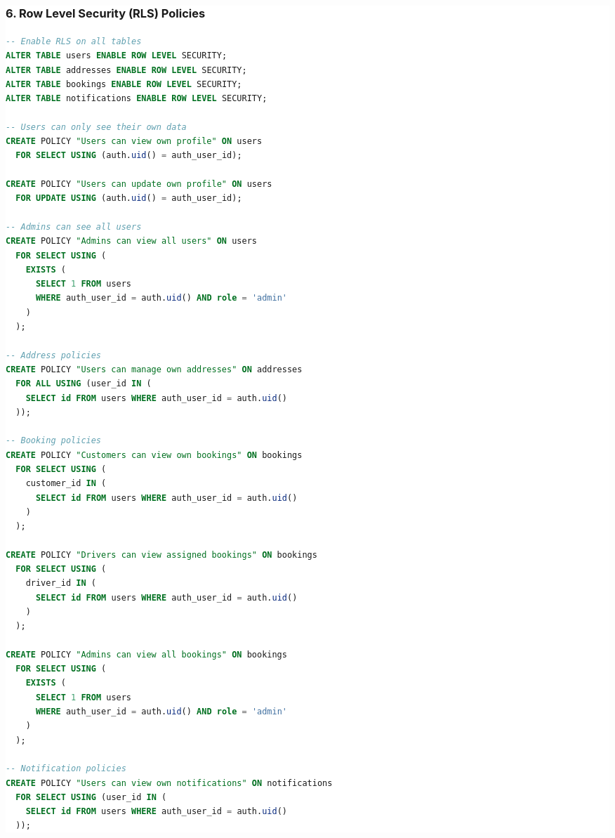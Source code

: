 ### 6. Row Level Security (RLS) Policies

```sql
-- Enable RLS on all tables
ALTER TABLE users ENABLE ROW LEVEL SECURITY;
ALTER TABLE addresses ENABLE ROW LEVEL SECURITY;
ALTER TABLE bookings ENABLE ROW LEVEL SECURITY;
ALTER TABLE notifications ENABLE ROW LEVEL SECURITY;

-- Users can only see their own data
CREATE POLICY "Users can view own profile" ON users
  FOR SELECT USING (auth.uid() = auth_user_id);

CREATE POLICY "Users can update own profile" ON users
  FOR UPDATE USING (auth.uid() = auth_user_id);

-- Admins can see all users
CREATE POLICY "Admins can view all users" ON users
  FOR SELECT USING (
    EXISTS (
      SELECT 1 FROM users 
      WHERE auth_user_id = auth.uid() AND role = 'admin'
    )
  );

-- Address policies
CREATE POLICY "Users can manage own addresses" ON addresses
  FOR ALL USING (user_id IN (
    SELECT id FROM users WHERE auth_user_id = auth.uid()
  ));

-- Booking policies
CREATE POLICY "Customers can view own bookings" ON bookings
  FOR SELECT USING (
    customer_id IN (
      SELECT id FROM users WHERE auth_user_id = auth.uid()
    )
  );

CREATE POLICY "Drivers can view assigned bookings" ON bookings
  FOR SELECT USING (
    driver_id IN (
      SELECT id FROM users WHERE auth_user_id = auth.uid()
    )
  );

CREATE POLICY "Admins can view all bookings" ON bookings
  FOR SELECT USING (
    EXISTS (
      SELECT 1 FROM users 
      WHERE auth_user_id = auth.uid() AND role = 'admin'
    )
  );

-- Notification policies
CREATE POLICY "Users can view own notifications" ON notifications
  FOR SELECT USING (user_id IN (
    SELECT id FROM users WHERE auth_user_id = auth.uid()
  ));
```

